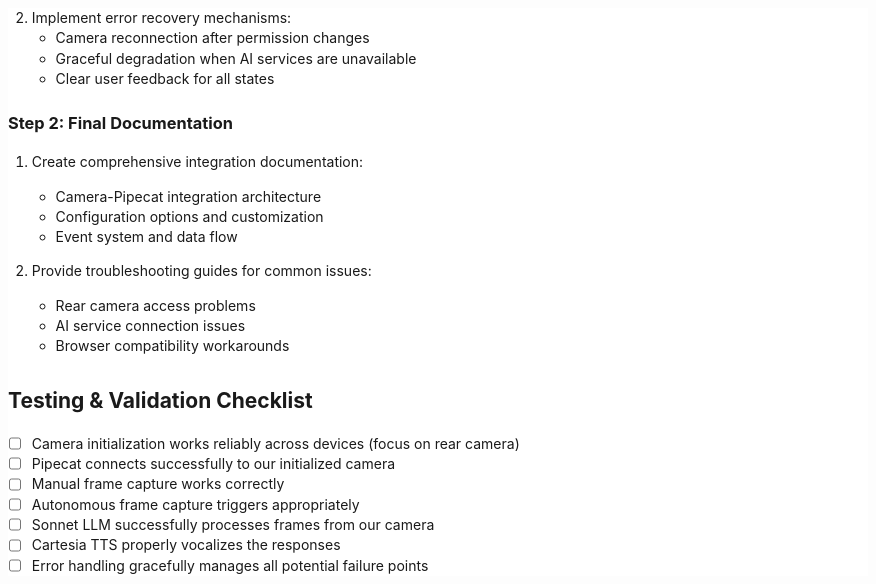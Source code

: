 2. Implement error recovery mechanisms:
   - Camera reconnection after permission changes
   - Graceful degradation when AI services are unavailable
   - Clear user feedback for all states

### Step 2: Final Documentation

1. Create comprehensive integration documentation:
   - Camera-Pipecat integration architecture
   - Configuration options and customization
   - Event system and data flow

2. Provide troubleshooting guides for common issues:
   - Rear camera access problems
   - AI service connection issues
   - Browser compatibility workarounds

## Testing & Validation Checklist

- [ ] Camera initialization works reliably across devices (focus on rear camera)
- [ ] Pipecat connects successfully to our initialized camera
- [ ] Manual frame capture works correctly
- [ ] Autonomous frame capture triggers appropriately
- [ ] Sonnet LLM successfully processes frames from our camera
- [ ] Cartesia TTS properly vocalizes the responses
- [ ] Error handling gracefully manages all potential failure points
